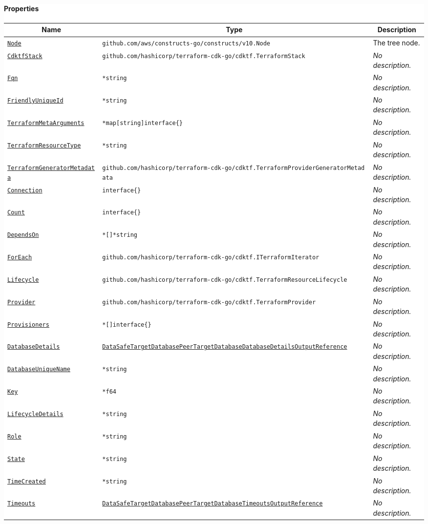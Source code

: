 
#### Properties <a name="Properties" id="Properties"></a>

| **Name** | **Type** | **Description** |
| --- | --- | --- |
| <code><a href="#rhizo-co-terraform-provider-oci.dataSafeTargetDatabasePeerTargetDatabase.DataSafeTargetDatabasePeerTargetDatabase.property.node">Node</a></code> | <code>github.com/aws/constructs-go/constructs/v10.Node</code> | The tree node. |
| <code><a href="#rhizo-co-terraform-provider-oci.dataSafeTargetDatabasePeerTargetDatabase.DataSafeTargetDatabasePeerTargetDatabase.property.cdktfStack">CdktfStack</a></code> | <code>github.com/hashicorp/terraform-cdk-go/cdktf.TerraformStack</code> | *No description.* |
| <code><a href="#rhizo-co-terraform-provider-oci.dataSafeTargetDatabasePeerTargetDatabase.DataSafeTargetDatabasePeerTargetDatabase.property.fqn">Fqn</a></code> | <code>*string</code> | *No description.* |
| <code><a href="#rhizo-co-terraform-provider-oci.dataSafeTargetDatabasePeerTargetDatabase.DataSafeTargetDatabasePeerTargetDatabase.property.friendlyUniqueId">FriendlyUniqueId</a></code> | <code>*string</code> | *No description.* |
| <code><a href="#rhizo-co-terraform-provider-oci.dataSafeTargetDatabasePeerTargetDatabase.DataSafeTargetDatabasePeerTargetDatabase.property.terraformMetaArguments">TerraformMetaArguments</a></code> | <code>*map[string]interface{}</code> | *No description.* |
| <code><a href="#rhizo-co-terraform-provider-oci.dataSafeTargetDatabasePeerTargetDatabase.DataSafeTargetDatabasePeerTargetDatabase.property.terraformResourceType">TerraformResourceType</a></code> | <code>*string</code> | *No description.* |
| <code><a href="#rhizo-co-terraform-provider-oci.dataSafeTargetDatabasePeerTargetDatabase.DataSafeTargetDatabasePeerTargetDatabase.property.terraformGeneratorMetadata">TerraformGeneratorMetadata</a></code> | <code>github.com/hashicorp/terraform-cdk-go/cdktf.TerraformProviderGeneratorMetadata</code> | *No description.* |
| <code><a href="#rhizo-co-terraform-provider-oci.dataSafeTargetDatabasePeerTargetDatabase.DataSafeTargetDatabasePeerTargetDatabase.property.connection">Connection</a></code> | <code>interface{}</code> | *No description.* |
| <code><a href="#rhizo-co-terraform-provider-oci.dataSafeTargetDatabasePeerTargetDatabase.DataSafeTargetDatabasePeerTargetDatabase.property.count">Count</a></code> | <code>interface{}</code> | *No description.* |
| <code><a href="#rhizo-co-terraform-provider-oci.dataSafeTargetDatabasePeerTargetDatabase.DataSafeTargetDatabasePeerTargetDatabase.property.dependsOn">DependsOn</a></code> | <code>*[]*string</code> | *No description.* |
| <code><a href="#rhizo-co-terraform-provider-oci.dataSafeTargetDatabasePeerTargetDatabase.DataSafeTargetDatabasePeerTargetDatabase.property.forEach">ForEach</a></code> | <code>github.com/hashicorp/terraform-cdk-go/cdktf.ITerraformIterator</code> | *No description.* |
| <code><a href="#rhizo-co-terraform-provider-oci.dataSafeTargetDatabasePeerTargetDatabase.DataSafeTargetDatabasePeerTargetDatabase.property.lifecycle">Lifecycle</a></code> | <code>github.com/hashicorp/terraform-cdk-go/cdktf.TerraformResourceLifecycle</code> | *No description.* |
| <code><a href="#rhizo-co-terraform-provider-oci.dataSafeTargetDatabasePeerTargetDatabase.DataSafeTargetDatabasePeerTargetDatabase.property.provider">Provider</a></code> | <code>github.com/hashicorp/terraform-cdk-go/cdktf.TerraformProvider</code> | *No description.* |
| <code><a href="#rhizo-co-terraform-provider-oci.dataSafeTargetDatabasePeerTargetDatabase.DataSafeTargetDatabasePeerTargetDatabase.property.provisioners">Provisioners</a></code> | <code>*[]interface{}</code> | *No description.* |
| <code><a href="#rhizo-co-terraform-provider-oci.dataSafeTargetDatabasePeerTargetDatabase.DataSafeTargetDatabasePeerTargetDatabase.property.databaseDetails">DatabaseDetails</a></code> | <code><a href="#rhizo-co-terraform-provider-oci.dataSafeTargetDatabasePeerTargetDatabase.DataSafeTargetDatabasePeerTargetDatabaseDatabaseDetailsOutputReference">DataSafeTargetDatabasePeerTargetDatabaseDatabaseDetailsOutputReference</a></code> | *No description.* |
| <code><a href="#rhizo-co-terraform-provider-oci.dataSafeTargetDatabasePeerTargetDatabase.DataSafeTargetDatabasePeerTargetDatabase.property.databaseUniqueName">DatabaseUniqueName</a></code> | <code>*string</code> | *No description.* |
| <code><a href="#rhizo-co-terraform-provider-oci.dataSafeTargetDatabasePeerTargetDatabase.DataSafeTargetDatabasePeerTargetDatabase.property.key">Key</a></code> | <code>*f64</code> | *No description.* |
| <code><a href="#rhizo-co-terraform-provider-oci.dataSafeTargetDatabasePeerTargetDatabase.DataSafeTargetDatabasePeerTargetDatabase.property.lifecycleDetails">LifecycleDetails</a></code> | <code>*string</code> | *No description.* |
| <code><a href="#rhizo-co-terraform-provider-oci.dataSafeTargetDatabasePeerTargetDatabase.DataSafeTargetDatabasePeerTargetDatabase.property.role">Role</a></code> | <code>*string</code> | *No description.* |
| <code><a href="#rhizo-co-terraform-provider-oci.dataSafeTargetDatabasePeerTargetDatabase.DataSafeTargetDatabasePeerTargetDatabase.property.state">State</a></code> | <code>*string</code> | *No description.* |
| <code><a href="#rhizo-co-terraform-provider-oci.dataSafeTargetDatabasePeerTargetDatabase.DataSafeTargetDatabasePeerTargetDatabase.property.timeCreated">TimeCreated</a></code> | <code>*string</code> | *No description.* |
| <code><a href="#rhizo-co-terraform-provider-oci.dataSafeTargetDatabasePeerTargetDatabase.DataSafeTargetDatabasePeerTargetDatabase.property.timeouts">Timeouts</a></code> | <code><a href="#rhizo-co-terraform-provider-oci.dataSafeTargetDatabasePeerTargetDatabase.DataSafeTargetDatabasePeerTargetDatabaseTimeoutsOutputReference">DataSafeTargetDatabasePeerTargetDatabaseTimeoutsOutputReference</a></code> | *No description.* |